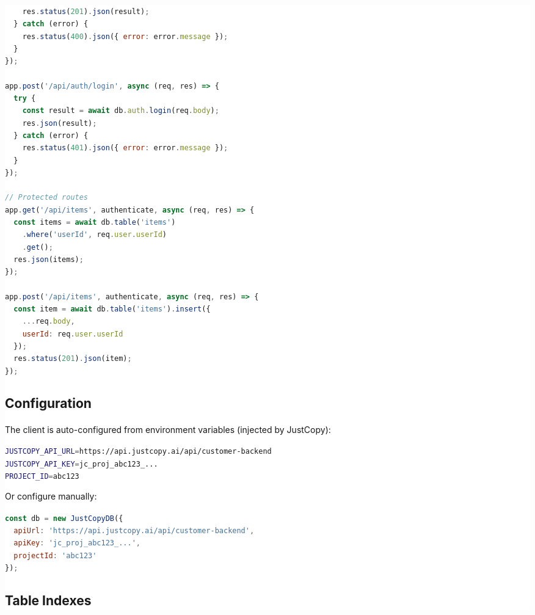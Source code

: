 ```javascript
    res.status(201).json(result);
  } catch (error) {
    res.status(400).json({ error: error.message });
  }
});

app.post('/api/auth/login', async (req, res) => {
  try {
    const result = await db.auth.login(req.body);
    res.json(result);
  } catch (error) {
    res.status(401).json({ error: error.message });
  }
});

// Protected routes
app.get('/api/items', authenticate, async (req, res) => {
  const items = await db.table('items')
    .where('userId', req.user.userId)
    .get();
  res.json(items);
});

app.post('/api/items', authenticate, async (req, res) => {
  const item = await db.table('items').insert({
    ...req.body,
    userId: req.user.userId
  });
  res.status(201).json(item);
});
```

## Configuration

The client is auto-configured from environment variables (injected by JustCopy):

```bash
JUSTCOPY_API_URL=https://api.justcopy.ai/api/customer-backend
JUSTCOPY_API_KEY=jc_proj_abc123_...
PROJECT_ID=abc123
```

Or configure manually:

```javascript
const db = new JustCopyDB({
  apiUrl: 'https://api.justcopy.ai/api/customer-backend',
  apiKey: 'jc_proj_abc123_...',
  projectId: 'abc123'
});
```

## Table Indexes
